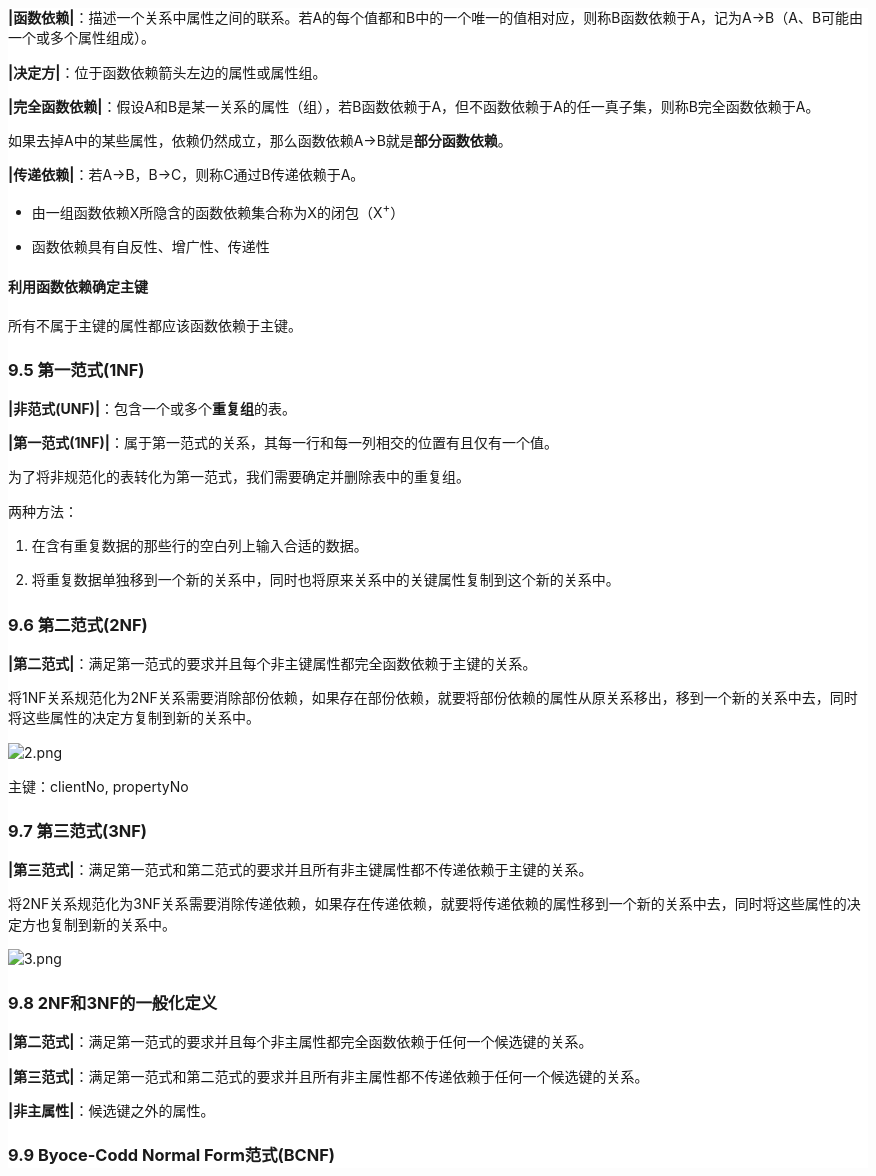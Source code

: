 **|函数依赖|**：描述一个关系中属性之间的联系。若A的每个值都和B中的一个唯一的值相对应，则称B函数依赖于A，记为A→B（A、B可能由一个或多个属性组成）。

**|决定方|**：位于函数依赖箭头左边的属性或属性组。

**|完全函数依赖|**：假设A和B是某一关系的属性（组），若B函数依赖于A，但不函数依赖于A的任一真子集，则称B完全函数依赖于A。

如果去掉A中的某些属性，依赖仍然成立，那么函数依赖A→B就是**部分函数依赖**。

**|传递依赖|**：若A→B，B→C，则称C通过B传递依赖于A。

- 由一组函数依赖X所隐含的函数依赖集合称为X的闭包（X<sup>+</sup>）

- 函数依赖具有自反性、增广性、传递性

#### 利用函数依赖确定主键

所有不属于主键的属性都应该函数依赖于主键。

### 9.5 第一范式(1NF)

**|非范式(UNF)|**：包含一个或多个**重复组**的表。

**|第一范式(1NF)|**：属于第一范式的关系，其每一行和每一列相交的位置有且仅有一个值。

为了将非规范化的表转化为第一范式，我们需要确定并删除表中的重复组。

两种方法：

1. 在含有重复数据的那些行的空白列上输入合适的数据。

2. 将重复数据单独移到一个新的关系中，同时也将原来关系中的关键属性复制到这个新的关系中。

### 9.6 第二范式(2NF)

**|第二范式|**：满足第一范式的要求并且每个非主键属性都完全函数依赖于主键的关系。

将1NF关系规范化为2NF关系需要消除部份依赖，如果存在部份依赖，就要将部份依赖的属性从原关系移出，移到一个新的关系中去，同时将这些属性的决定方复制到新的关系中。

![2.png](https://i.loli.net/2021/05/22/Iz48LfhrcXowmnb.png)

主键：clientNo, propertyNo

### 9.7 第三范式(3NF)

**|第三范式|**：满足第一范式和第二范式的要求并且所有非主键属性都不传递依赖于主键的关系。

将2NF关系规范化为3NF关系需要消除传递依赖，如果存在传递依赖，就要将传递依赖的属性移到一个新的关系中去，同时将这些属性的决定方也复制到新的关系中。

![3.png](https://i.loli.net/2021/05/22/2JjliXuqkxz8sNB.png)

### 9.8 2NF和3NF的一般化定义

**|第二范式|**：满足第一范式的要求并且每个非主属性都完全函数依赖于任何一个候选键的关系。

**|第三范式|**：满足第一范式和第二范式的要求并且所有非主属性都不传递依赖于任何一个候选键的关系。

**|非主属性|**：候选键之外的属性。

### 9.9 Byoce-Codd Normal Form范式(BCNF)
